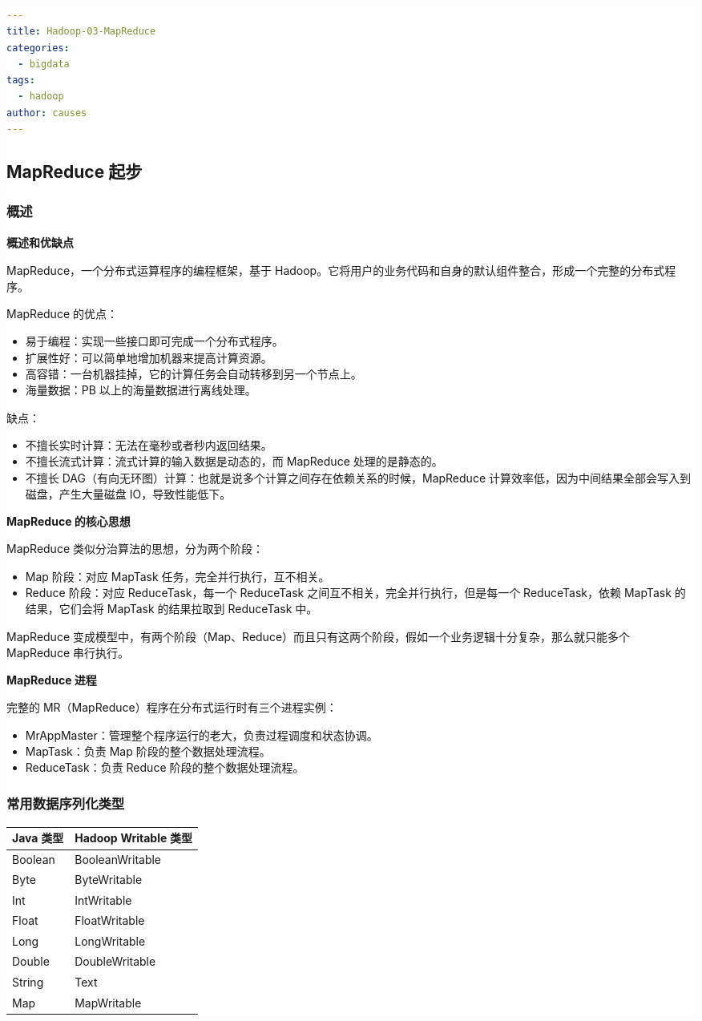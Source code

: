 ```yaml
---
title: Hadoop-03-MapReduce
categories:
  - bigdata
tags:
  - hadoop
author: causes
---
```


## MapReduce 起步

### 概述

**概述和优缺点**

MapReduce，一个分布式运算程序的编程框架，基于 Hadoop。它将用户的业务代码和自身的默认组件整合，形成一个完整的分布式程序。

MapReduce 的优点：

- 易于编程：实现一些接口即可完成一个分布式程序。
- 扩展性好：可以简单地增加机器来提高计算资源。
- 高容错：一台机器挂掉，它的计算任务会自动转移到另一个节点上。
- 海量数据：PB 以上的海量数据进行离线处理。

缺点：

- 不擅长实时计算：无法在毫秒或者秒内返回结果。
- 不擅长流式计算：流式计算的输入数据是动态的，而 MapReduce 处理的是静态的。
- 不擅长 DAG（有向无环图）计算：也就是说多个计算之间存在依赖关系的时候，MapReduce 计算效率低，因为中间结果全部会写入到磁盘，产生大量磁盘 IO，导致性能低下。

**MapReduce 的核心思想**

MapReduce 类似分治算法的思想，分为两个阶段：

- Map 阶段：对应 MapTask 任务，完全并行执行，互不相关。
- Reduce 阶段：对应 ReduceTask，每一个 ReduceTask 之间互不相关，完全并行执行，但是每一个 ReduceTask，依赖 MapTask 的结果，它们会将 MapTask 的结果拉取到 ReduceTask 中。

MapReduce 变成模型中，有两个阶段（Map、Reduce）而且只有这两个阶段，假如一个业务逻辑十分复杂，那么就只能多个 MapReduce 串行执行。

**MapReduce 进程**

完整的 MR（MapReduce）程序在分布式运行时有三个进程实例：

- MrAppMaster：管理整个程序运行的老大，负责过程调度和状态协调。
- MapTask：负责 Map 阶段的整个数据处理流程。
- ReduceTask：负责 Reduce 阶段的整个数据处理流程。

### 常用数据序列化类型

| Java 类型 | Hadoop Writable 类型 |
| --------- | -------------------- |
| Boolean   | BooleanWritable      |
| Byte      | ByteWritable         |
| Int       | IntWritable          |
| Float     | FloatWritable        |
| Long      | LongWritable         |
| Double    | DoubleWritable       |
| String    | Text                 |
| Map       | MapWritable          |